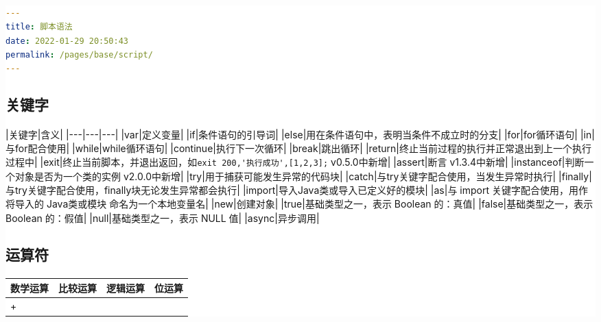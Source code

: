 ```yaml
---
title: 脚本语法
date: 2022-01-29 20:50:43
permalink: /pages/base/script/
---
```


## 关键字
|关键字|含义|
|---|---|---|
|var|定义变量|
|if|条件语句的引导词|
|else|用在条件语句中，表明当条件不成立时的分支|
|for|for循环语句|
|in|与for配合使用|
|while|while循环语句|
|continue|执行下一次循环|
|break|跳出循环|
|return|终止当前过程的执行并正常退出到上一个执行过程中|
|exit|终止当前脚本，并退出返回，如`exit 200,'执行成功',[1,2,3];` v0.5.0中新增|
|assert|断言 v1.3.4中新增|
|instanceof|判断一个对象是否为一个类的实例 v2.0.0中新增|
|try|用于捕获可能发生异常的代码块|
|catch|与try关键字配合使用，当发生异常时执行|
|finally|与try关键字配合使用，finally块无论发生异常都会执行|
|import|导入Java类或导入已定义好的模块|
|as|与 import 关键字配合使用，用作将导入的 Java类或模块 命名为一个本地变量名|
|new|创建对象|
|true|基础类型之一，表示 Boolean 的：真值|
|false|基础类型之一，表示 Boolean 的：假值|
|null|基础类型之一，表示 NULL 值|
|async|异步调用|

## 运算符
<table>
    <thead>
        <tr>
            <th colspan="2">数学运算</th>
            <th colspan="2">比较运算</th>
            <th colspan="2">逻辑运算</th>
            <th colspan="2">位运算</th>
        </tr>
    </thead>
    <tbody>
        <tr>
            <td>+</td>